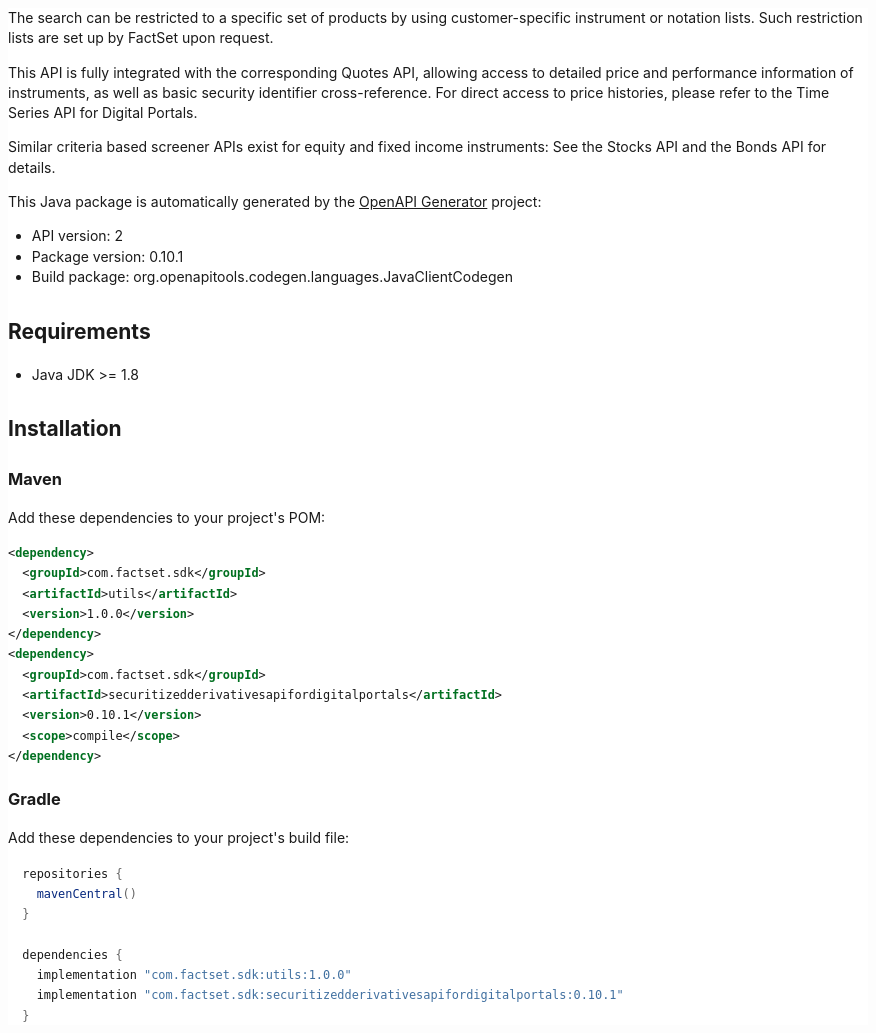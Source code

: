 The search can be restricted to a specific set of products by using customer-specific instrument or notation lists. Such restriction
lists are set up by FactSet upon request.

This API is fully integrated with the corresponding Quotes API, allowing access to detailed price and performance information of instruments,
as well as basic security identifier cross-reference. For direct access to price histories, please refer to the Time Series API for Digital Portals.

Similar criteria based screener APIs exist for equity and fixed income instruments: See the Stocks API and the Bonds API for details.

This Java package is automatically generated by the [OpenAPI Generator](https://openapi-generator.tech) project:

- API version: 2
- Package version: 0.10.1
- Build package: org.openapitools.codegen.languages.JavaClientCodegen

## Requirements

* Java JDK >= 1.8

## Installation

### Maven

Add these dependencies to your project's POM:

```xml
<dependency>
  <groupId>com.factset.sdk</groupId>
  <artifactId>utils</artifactId>
  <version>1.0.0</version>
</dependency>
<dependency>
  <groupId>com.factset.sdk</groupId>
  <artifactId>securitizedderivativesapifordigitalportals</artifactId>
  <version>0.10.1</version>
  <scope>compile</scope>
</dependency>
```

### Gradle

Add these dependencies to your project's build file:

```groovy
  repositories {
    mavenCentral()
  }

  dependencies {
    implementation "com.factset.sdk:utils:1.0.0"
    implementation "com.factset.sdk:securitizedderivativesapifordigitalportals:0.10.1"
  }
```
